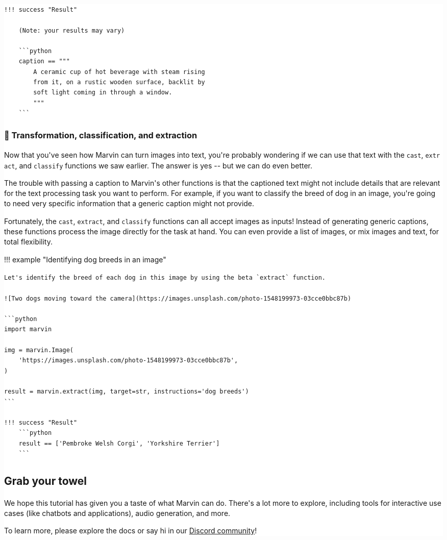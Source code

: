     !!! success "Result"

        (Note: your results may vary)

        ```python
        caption == """
            A ceramic cup of hot beverage with steam rising 
            from it, on a rustic wooden surface, backlit by 
            soft light coming in through a window.
            """
        ```

### 🚀  Transformation, classification, and extraction

Now that you've seen how Marvin can turn images into text, you're probably wondering if we can use that text with the `cast`, `extract`, and `classify` functions we saw earlier. The answer is yes -- but we can do even better.

The trouble with passing a caption to Marvin's other functions is that the captioned text might not include details that are relevant for the text processing task you want to perform. For example, if you want to classify the breed of dog in an image, you're going to need very specific information that a generic caption might not provide.

Fortunately, the `cast`, `extract`, and `classify` functions can all accept images as inputs! Instead of generating generic captions, these functions process the image directly for the task at hand. You can even provide a list of images, or mix images and text, for total flexibility.

!!! example "Identifying dog breeds in an image"

    Let's identify the breed of each dog in this image by using the beta `extract` function.

    ![Two dogs moving toward the camera](https://images.unsplash.com/photo-1548199973-03cce0bbc87b)

    ```python
    import marvin
    
    img = marvin.Image(
        'https://images.unsplash.com/photo-1548199973-03cce0bbc87b',
    )

    result = marvin.extract(img, target=str, instructions='dog breeds')
    ```

    !!! success "Result"
        ```python
        result == ['Pembroke Welsh Corgi', 'Yorkshire Terrier']
        ```    

## Grab your towel

We hope this tutorial has given you a taste of what Marvin can do. There's a lot more to explore, including tools for interactive use cases (like chatbots and applications), audio generation, and more.

To learn more, please explore the docs or say hi in our [Discord community](https://discord.gg/Kgw4HpcuYG)!
